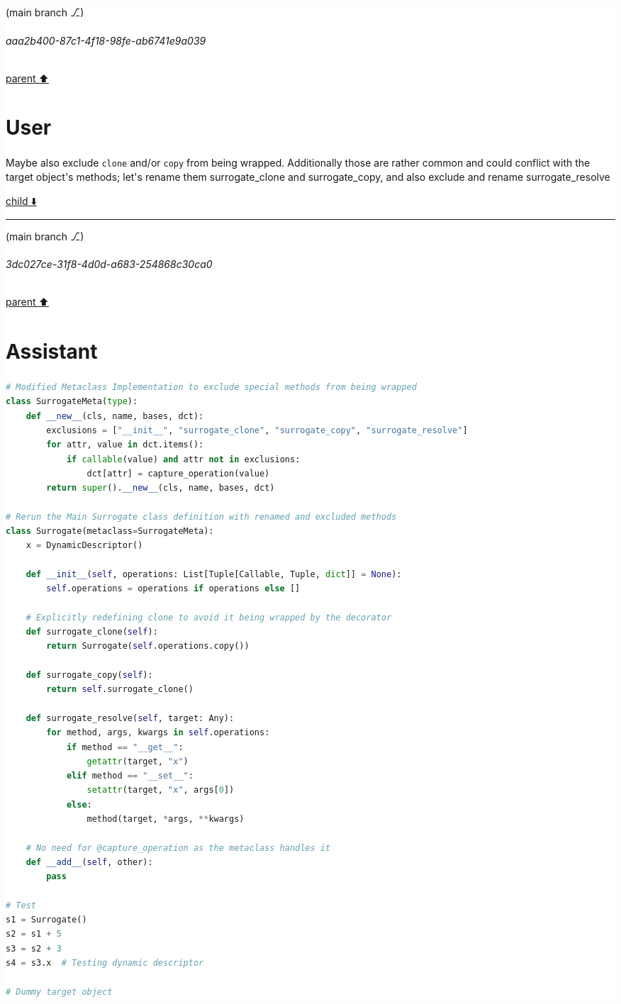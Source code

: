 
(main branch ⎇)
###### aaa2b400-87c1-4f18-98fe-ab6741e9a039
[parent ⬆️](#20e9f317-b8fb-4691-8064-9f1cfd953e97)
# User

Maybe also exclude `clone` and/or `copy` from being wrapped. Additionally those are rather common and could conflict with the target object's methods; let's rename them surrogate_clone and surrogate_copy, and also exclude and rename surrogate_resolve

[child ⬇️](#3dc027ce-31f8-4d0d-a683-254868c30ca0)

---

(main branch ⎇)
###### 3dc027ce-31f8-4d0d-a683-254868c30ca0
[parent ⬆️](#aaa2b400-87c1-4f18-98fe-ab6741e9a039)
# Assistant

```python
# Modified Metaclass Implementation to exclude special methods from being wrapped
class SurrogateMeta(type):
    def __new__(cls, name, bases, dct):
        exclusions = ["__init__", "surrogate_clone", "surrogate_copy", "surrogate_resolve"]
        for attr, value in dct.items():
            if callable(value) and attr not in exclusions:
                dct[attr] = capture_operation(value)
        return super().__new__(cls, name, bases, dct)

# Rerun the Main Surrogate class definition with renamed and excluded methods
class Surrogate(metaclass=SurrogateMeta):
    x = DynamicDescriptor()
    
    def __init__(self, operations: List[Tuple[Callable, Tuple, dict]] = None):
        self.operations = operations if operations else []
    
    # Explicitly redefining clone to avoid it being wrapped by the decorator
    def surrogate_clone(self):
        return Surrogate(self.operations.copy())
    
    def surrogate_copy(self):
        return self.surrogate_clone()
    
    def surrogate_resolve(self, target: Any):
        for method, args, kwargs in self.operations:
            if method == "__get__":
                getattr(target, "x")
            elif method == "__set__":
                setattr(target, "x", args[0])
            else:
                method(target, *args, **kwargs)
    
    # No need for @capture_operation as the metaclass handles it
    def __add__(self, other):
        pass

# Test
s1 = Surrogate()
s2 = s1 + 5
s3 = s2 + 3
s4 = s3.x  # Testing dynamic descriptor

# Dummy target object
```